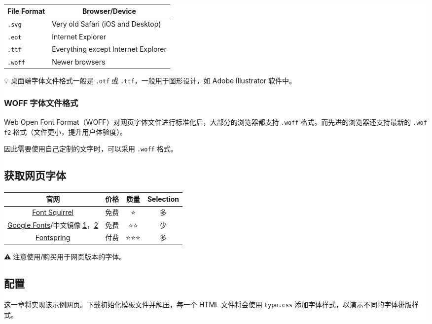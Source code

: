 | File Format | Browser/Device                      |
| ----------- | ----------------------------------- |
| `.svg`      | Very old Safari (iOS and Desktop)   |
| `.eot`      | Internet Explorer                   |
| `.ttf`      | Everything except Internet Explorer |
| `.woff`     | Newer browsers                      |

:bulb: 桌面端字体文件格式一般是 `.otf` 或 `.ttf`，一般用于图形设计，如 Adobe Illustrator 软件中。

### WOFF 字体文件格式

Web Open Font Format（WOFF）对网页字体文件进行标准化后，大部分的浏览器都支持 `.woff` 格式。而先进的浏览器还支持最新的 `.woff2` 格式（文件更小，提升用户体验度）。

因此需要使用自己定制的文字时，可以采用 `.woff` 格式。



## 获取网页字体

|                             官网                             | 价格 |        质量        | Selection |
| :----------------------------------------------------------: | :--: | :----------------: | :-------: |
|        [Font Squirrel](https://www.fontsquirrel.com/)        | 免费 |       :star:       |    多     |
| [Google Fonts](https://fonts.google.com/)/中文镜像 [1](http://www.googlefonts.net/)，[2](http://www.googlefonts.cn/) | 免费 |    :star::star:    |    少     |
|          [Fontspring](https://www.fontspring.com/)           | 付费 | :star::star::star: |    多     |

:warning: 注意使用/购买用于网页版本的字体。



## 配置

这一章将实现该[示例网页](https://internetingishard.com/html-and-css/web-typography/example/final/web-fonts.html)。下载初始化模板文件并解压，每一个 HTML 文件将会使用 `typo.css` 添加字体样式，以演示不同的字体排版样式。
